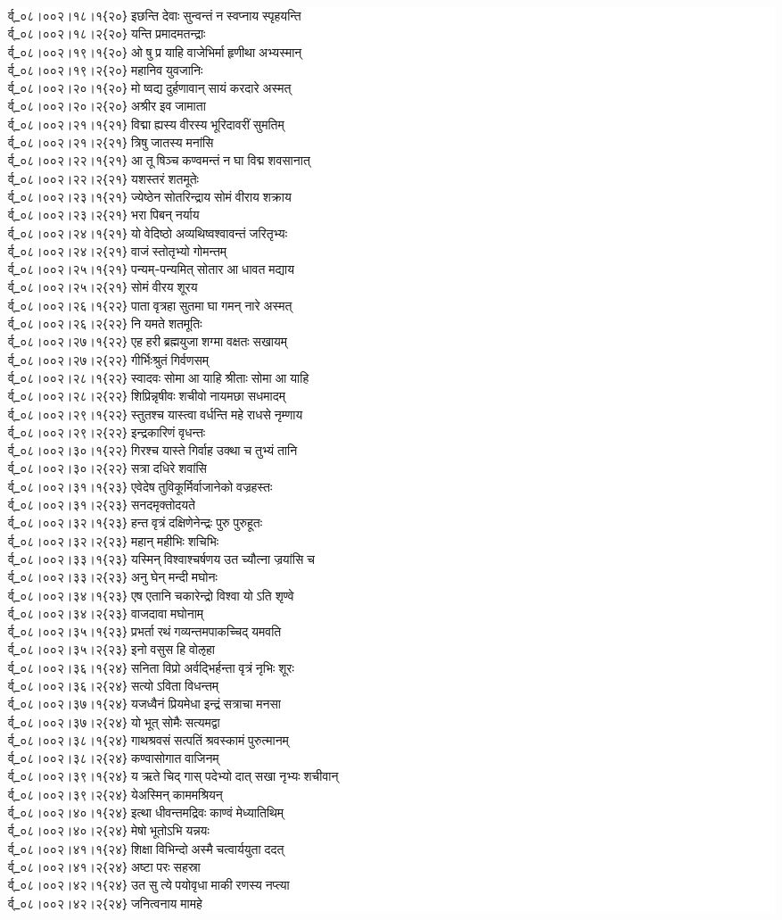 र्व्_०८।००२।१८।१{२०} इछन्ति देवाः सुन्वन्तं न स्वप्नाय स्पृहयन्ति  
र्व्_०८।००२।१८।२{२०} यन्ति प्रमादमतन्द्राः  
र्व्_०८।००२।१९।१{२०} ओ षु प्र याहि वाजेभिर्मा हृणीथा अभ्यस्मान्  
र्व्_०८।००२।१९।२{२०} महानिव युवजानिः  
र्व्_०८।००२।२०।१{२०} मो ष्वद्य दुर्हणावान् सायं करदारे अस्मत्  
र्व्_०८।००२।२०।२{२०} अश्रीर इव जामाता  
र्व्_०८।००२।२१।१{२१} विद्मा ह्यस्य वीरस्य भूरिदावरीं सुमतिम्  
र्व्_०८।००२।२१।२{२१} त्रिषु जातस्य मनांसि  
र्व्_०८।००२।२२।१{२१} आ तू षिञ्च कण्वमन्तं न घा विद्म शवसानात्  
र्व्_०८।००२।२२।२{२१} यशस्तरं शतमूतेः  
र्व्_०८।००२।२३।१{२१} ज्येष्ठेन सोतरिन्द्राय सोमं वीराय शक्राय  
र्व्_०८।००२।२३।२{२१} भरा पिबन् नर्याय  
र्व्_०८।००२।२४।१{२१} यो वेदिष्ठो अव्यथिष्वश्वावन्तं जरितृभ्यः  
र्व्_०८।००२।२४।२{२१} वाजं स्तोतृभ्यो गोमन्तम्  
र्व्_०८।००२।२५।१{२१} पन्यम्-पन्यमित् सोतार आ धावत मद्याय  
र्व्_०८।००२।२५।२{२१} सोमं वीरय शूरय  
र्व्_०८।००२।२६।१{२२} पाता वृत्रहा सुतमा घा गमन् नारे अस्मत्  
र्व्_०८।००२।२६।२{२२} नि यमते शतमूतिः  
र्व्_०८।००२।२७।१{२२} एह हरी ब्रह्मयुजा शग्मा वक्षतः सखायम्  
र्व्_०८।००२।२७।२{२२} गीर्भिःश्रुतं गिर्वणसम्  
र्व्_०८।००२।२८।१{२२} स्वादवः सोमा आ याहि श्रीताः सोमा आ याहि  
र्व्_०८।००२।२८।२{२२} शिप्रिन्नृषीवः शचीवो नायमछा सधमादम्  
र्व्_०८।००२।२९।१{२२} स्तुतश्च यास्त्वा वर्धन्ति महे राधसे नृम्णाय  
र्व्_०८।००२।२९।२{२२} इन्द्रकारिणं वृधन्तः  
र्व्_०८।००२।३०।१{२२} गिरश्च यास्ते गिर्वाह उक्था च तुभ्यं तानि  
र्व्_०८।००२।३०।२{२२} सत्रा दधिरे शवांसि  
र्व्_०८।००२।३१।१{२३} एवेदेष तुविकूर्मिर्वाजानेको वज्रहस्तः  
र्व्_०८।००२।३१।२{२३} सनदमृक्तोदयते  
र्व्_०८।००२।३२।१{२३} हन्त वृत्रं दक्षिणेनेन्द्रः पुरु पुरुहूतः  
र्व्_०८।००२।३२।२{२३} महान् महीभिः शचिभिः  
र्व्_०८।००२।३३।१{२३} यस्मिन् विश्वाश्चर्षणय उत च्यौत्ना ज्रयांसि च  
र्व्_०८।००२।३३।२{२३} अनु घेन् मन्दी मघोनः  
र्व्_०८।००२।३४।१{२३} एष एतानि चकारेन्द्रो विश्वा यो ऽति शृण्वे  
र्व्_०८।००२।३४।२{२३} वाजदावा मघोनाम्  
र्व्_०८।००२।३५।१{२३} प्रभर्ता रथं गव्यन्तमपाकच्चिद् यमवति  
र्व्_०८।००२।३५।२{२३} इनो वसुस हि वोऌहा  
र्व्_०८।००२।३६।१{२४} सनिता विप्रो अर्वद्भिर्हन्ता वृत्रं नृभिः शूरः  
र्व्_०८।००२।३६।२{२४} सत्यो ऽविता विधन्तम्  
र्व्_०८।००२।३७।१{२४} यजध्वैनं प्रियमेधा इन्द्रं सत्राचा मनसा  
र्व्_०८।००२।३७।२{२४} यो भूत् सोमैः सत्यमद्वा  
र्व्_०८।००२।३८।१{२४} गाथश्रवसं सत्पतिं श्रवस्कामं पुरुत्मानम्  
र्व्_०८।००२।३८।२{२४} कण्वासोगात वाजिनम्  
र्व्_०८।००२।३९।१{२४} य ऋते चिद् गास् पदेभ्यो दात् सखा नृभ्यः शचीवान्  
र्व्_०८।००२।३९।२{२४} येअस्मिन् काममश्रियन्  
र्व्_०८।००२।४०।१{२४} इत्था धीवन्तमद्रिवः काण्वं मेध्यातिथिम्  
र्व्_०८।००२।४०।२{२४} मेषो भूतोऽभि यन्नयः  
र्व्_०८।००२।४१।१{२४} शिक्षा विभिन्दो अस्मै चत्वार्ययुता ददत्  
र्व्_०८।००२।४१।२{२४} अष्टा परः सहस्रा  
र्व्_०८।००२।४२।१{२४} उत सु त्ये पयोवृधा माकी रणस्य नप्त्या  
र्व्_०८।००२।४२।२{२४} जनित्वनाय मामहे  
    